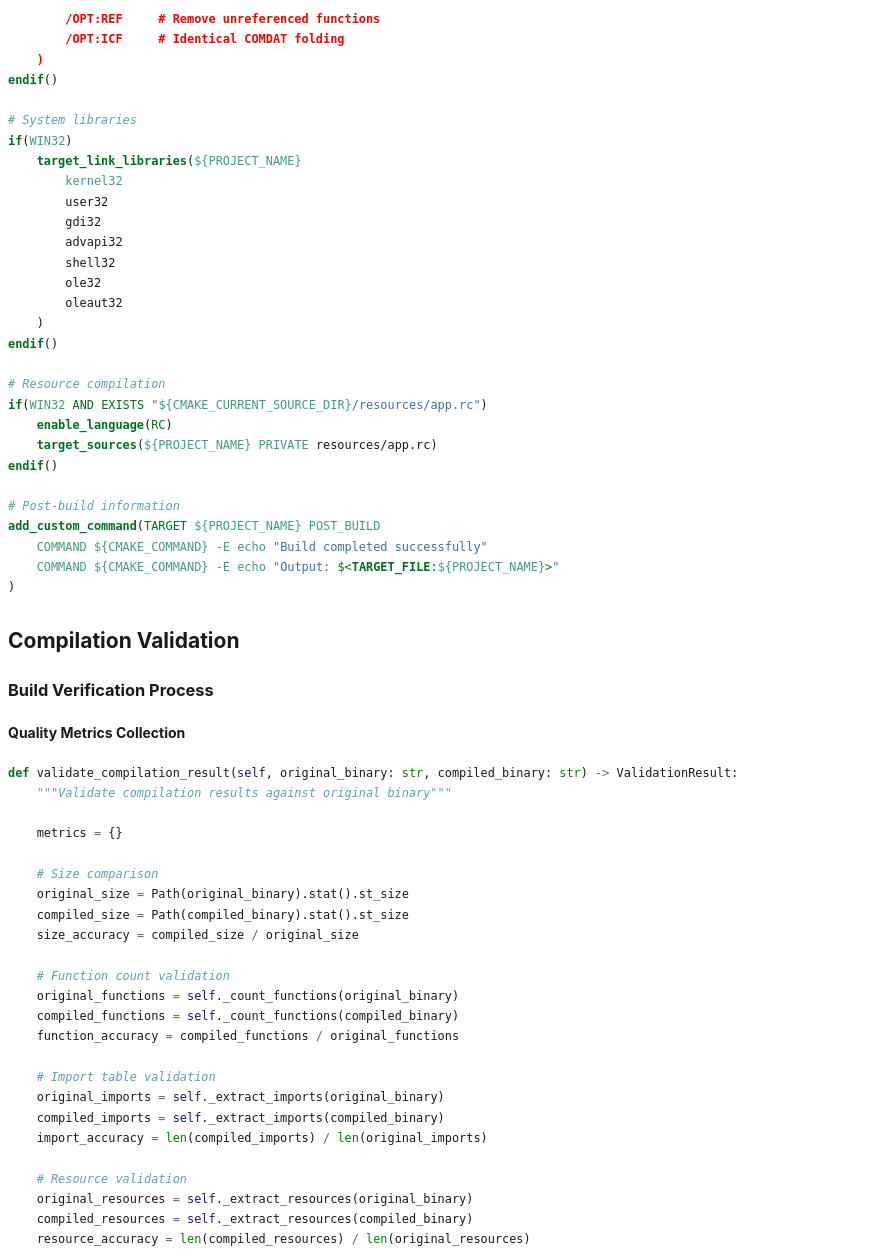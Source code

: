 ```cmake
        /OPT:REF     # Remove unreferenced functions
        /OPT:ICF     # Identical COMDAT folding
    )
endif()

# System libraries
if(WIN32)
    target_link_libraries(${PROJECT_NAME}
        kernel32
        user32
        gdi32
        advapi32
        shell32
        ole32
        oleaut32
    )
endif()

# Resource compilation
if(WIN32 AND EXISTS "${CMAKE_CURRENT_SOURCE_DIR}/resources/app.rc")
    enable_language(RC)
    target_sources(${PROJECT_NAME} PRIVATE resources/app.rc)
endif()

# Post-build information
add_custom_command(TARGET ${PROJECT_NAME} POST_BUILD
    COMMAND ${CMAKE_COMMAND} -E echo "Build completed successfully"
    COMMAND ${CMAKE_COMMAND} -E echo "Output: $<TARGET_FILE:${PROJECT_NAME}>"
)
```

## Compilation Validation

### Build Verification Process

#### Quality Metrics Collection
```python
def validate_compilation_result(self, original_binary: str, compiled_binary: str) -> ValidationResult:
    """Validate compilation results against original binary"""
    
    metrics = {}
    
    # Size comparison
    original_size = Path(original_binary).stat().st_size
    compiled_size = Path(compiled_binary).stat().st_size
    size_accuracy = compiled_size / original_size
    
    # Function count validation
    original_functions = self._count_functions(original_binary)
    compiled_functions = self._count_functions(compiled_binary)
    function_accuracy = compiled_functions / original_functions
    
    # Import table validation
    original_imports = self._extract_imports(original_binary)
    compiled_imports = self._extract_imports(compiled_binary)
    import_accuracy = len(compiled_imports) / len(original_imports)
    
    # Resource validation
    original_resources = self._extract_resources(original_binary)
    compiled_resources = self._extract_resources(compiled_binary)
    resource_accuracy = len(compiled_resources) / len(original_resources)
```